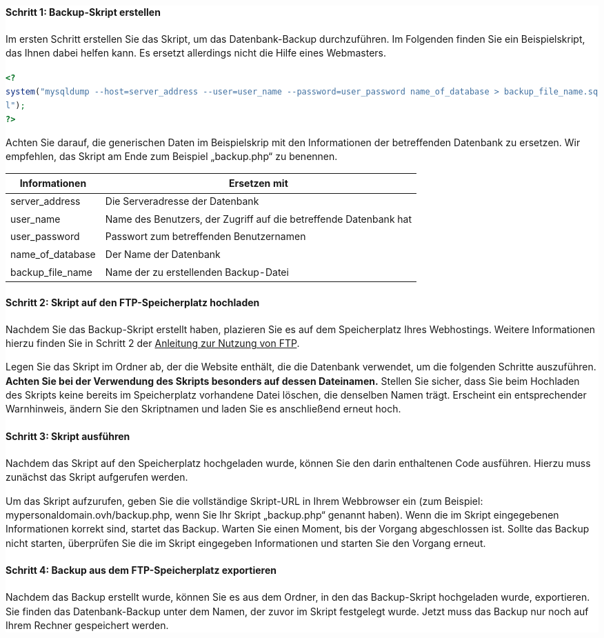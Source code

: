 #### Schritt 1: Backup-Skript erstellen

Im ersten Schritt erstellen Sie das Skript, um das Datenbank-Backup durchzuführen. Im Folgenden finden Sie ein Beispielskript, das Ihnen dabei helfen kann. Es ersetzt allerdings nicht die Hilfe eines Webmasters.

```php
<?
system("mysqldump --host=server_address --user=user_name --password=user_password name_of_database > backup_file_name.sql");
?>
```

Achten Sie darauf, die generischen Daten im Beispielskrip mit den Informationen der betreffenden Datenbank zu ersetzen. Wir empfehlen, das Skript am Ende zum Beispiel „backup.php“ zu benennen.

|Informationen|Ersetzen mit|
|---|---|
|server_address|Die Serveradresse der Datenbank|
|user_name|Name des Benutzers, der Zugriff auf die betreffende Datenbank hat|
|user_password|Passwort zum betreffenden Benutzernamen|
|name_of_database|Der Name der Datenbank|
|backup_file_name|Name der zu erstellenden Backup-Datei|

#### Schritt 2: Skript auf den FTP-Speicherplatz hochladen

Nachdem Sie das Backup-Skript erstellt haben, plazieren Sie es auf dem Speicherplatz Ihres Webhostings. Weitere Informationen hierzu finden Sie in Schritt 2 der [Anleitung zur Nutzung von FTP](hosting_how_to_get_my_website_online1.).

Legen Sie das Skript im Ordner ab, der die Website enthält, die die Datenbank verwendet, um die folgenden Schritte auszuführen. **Achten Sie bei der Verwendung des Skripts besonders auf dessen Dateinamen.** Stellen Sie sicher, dass Sie beim Hochladen des Skripts keine bereits im Speicherplatz vorhandene Datei löschen, die denselben Namen trägt. Erscheint ein entsprechender Warnhinweis, ändern Sie den Skriptnamen und laden Sie es anschließend erneut hoch.

#### Schritt 3: Skript ausführen

Nachdem das Skript auf den Speicherplatz hochgeladen wurde, können Sie den darin enthaltenen Code ausführen. Hierzu muss zunächst das Skript aufgerufen werden.

Um das Skript aufzurufen, geben Sie die vollständige Skript-URL in Ihrem Webbrowser ein (zum Beispiel: mypersonaldomain.ovh/backup.php, wenn Sie Ihr Skript „backup.php“ genannt haben). Wenn die im Skript eingegebenen Informationen korrekt sind, startet das Backup. Warten Sie einen Moment, bis der Vorgang abgeschlossen ist. Sollte das Backup nicht starten, überprüfen Sie die im Skript eingegeben Informationen und starten Sie den Vorgang erneut.

#### Schritt 4: Backup aus dem FTP-Speicherplatz exportieren

Nachdem das Backup erstellt wurde, können Sie es aus dem Ordner, in den das Backup-Skript hochgeladen wurde, exportieren. Sie finden das Datenbank-Backup unter dem Namen, der zuvor im Skript festgelegt wurde. Jetzt muss das Backup nur noch auf Ihrem Rechner gespeichert werden.
